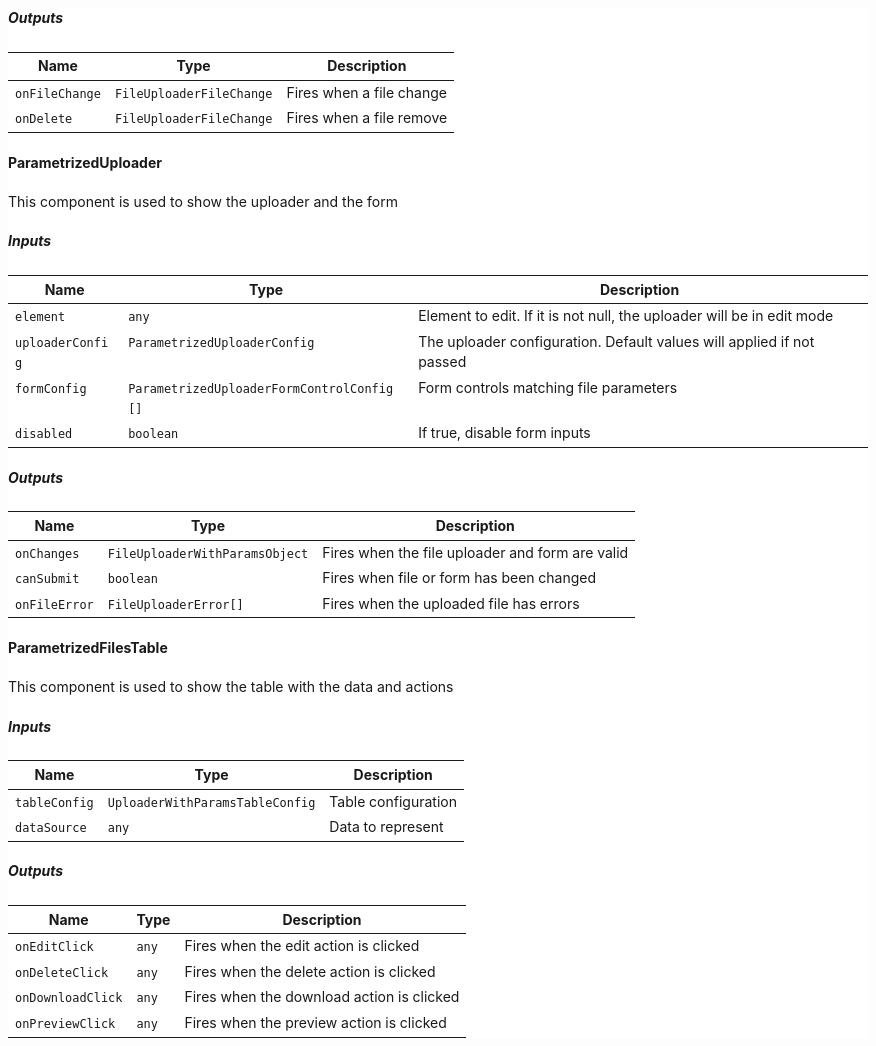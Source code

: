 ##### Outputs

| Name           | Type                     | Description              |
| -------------- | ------------------------ | ------------------------ |
| `onFileChange` | `FileUploaderFileChange` | Fires when a file change |
| `onDelete`     | `FileUploaderFileChange` | Fires when a file remove |

#### <a name="parametrized-uploader-component"></a> ParametrizedUploader

This component is used to show the uploader and the form

##### Inputs

| Name             | Type                                      | Description                                                           |
| ---------------- | ----------------------------------------- | --------------------------------------------------------------------- |
| `element`        | `any`                                     | Element to edit. If it is not null, the uploader will be in edit mode |
| `uploaderConfig` | `ParametrizedUploaderConfig`              | The uploader configuration. Default values will applied if not passed |
| `formConfig`     | `ParametrizedUploaderFormControlConfig[]` | Form controls matching file parameters                                |
| `disabled`       | `boolean`                                 | If true, disable form inputs                                          |

##### Outputs

| Name          | Type                           | Description                                     |
| ------------- | ------------------------------ | ----------------------------------------------- |
| `onChanges`   | `FileUploaderWithParamsObject` | Fires when the file uploader and form are valid |
| `canSubmit`   | `boolean`                      | Fires when file or form has been changed        |
| `onFileError` | `FileUploaderError[]`          | Fires when the uploaded file has errors         |

#### <a name="parametrized-files-table-component"></a> ParametrizedFilesTable

This component is used to show the table with the data and actions

##### Inputs

| Name          | Type                            | Description         |
| ------------- | ------------------------------- | ------------------- |
| `tableConfig` | `UploaderWithParamsTableConfig` | Table configuration |
| `dataSource`  | `any`                           | Data to represent   |

##### Outputs

| Name              | Type  | Description                               |
| ----------------- | ----- | ----------------------------------------- |
| `onEditClick`     | `any` | Fires when the edit action is clicked     |
| `onDeleteClick`   | `any` | Fires when the delete action is clicked   |
| `onDownloadClick` | `any` | Fires when the download action is clicked |
| `onPreviewClick`  | `any` | Fires when the preview action is clicked  |
